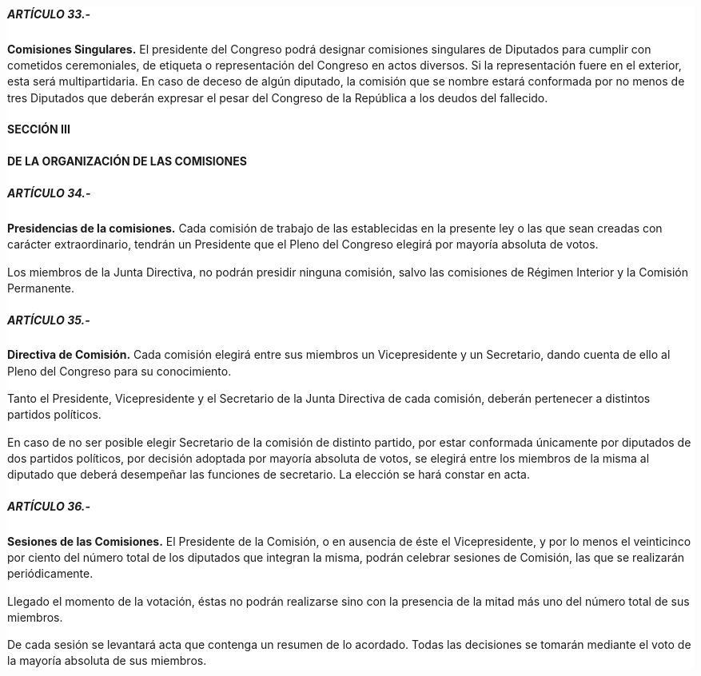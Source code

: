 ##### ARTÍCULO 33.- 
**Comisiones Singulares.** El presidente del Congreso podrá designar comisiones singulares de
Diputados para cumplir con cometidos ceremoniales, de etiqueta o representación del Congreso en actos diversos. Si la
representación fuere en el exterior, esta será multipartidaria. En caso de deceso de algún diputado, la comisión que se
nombre estará conformada por no menos de tres Diputados que deberán expresar el pesar del Congreso de la República
a los deudos del fallecido.

#### SECCIÓN III
#### DE LA ORGANIZACIÓN DE LAS COMISIONES

##### ARTÍCULO 34.- 
**Presidencias de la comisiones.** Cada comisión de trabajo de las establecidas en la presente ley o las
que sean creadas con carácter extraordinario, tendrán un Presidente que el Pleno del Congreso elegirá por mayoría
absoluta de votos.

Los miembros de la Junta Directiva, no podrán presidir ninguna comisión, salvo las comisiones de Régimen Interior y la
Comisión Permanente.

##### ARTÍCULO 35.- 
**Directiva de Comisión.** Cada comisión elegirá entre sus miembros un Vicepresidente y un
Secretario, dando cuenta de ello al Pleno del Congreso para su conocimiento.

Tanto el Presidente, Vicepresidente y el Secretario de la Junta Directiva de cada comisión, deberán pertenecer a distintos
partidos políticos.

En caso de no ser posible elegir Secretario de la comisión de distinto partido, por estar conformada únicamente por
diputados de dos partidos políticos, por decisión adoptada por mayoría absoluta de votos, se elegirá entre los miembros
de la misma al diputado que deberá desempeñar las funciones de secretario. La elección se hará constar en acta.

##### ARTÍCULO 36.- 
**Sesiones de las Comisiones.** El Presidente de la Comisión, o en ausencia de éste el Vicepresidente,
y por lo menos el veinticinco por ciento del número total de los diputados que integran la misma, podrán celebrar
sesiones de Comisión, las que se realizarán periódicamente.

Llegado el momento de la votación, éstas no podrán realizarse sino con la presencia de la mitad más uno del número
total de sus miembros.

De cada sesión se levantará acta que contenga un resumen de lo acordado. Todas las decisiones se tomarán mediante el
voto de la mayoría absoluta de sus miembros.
